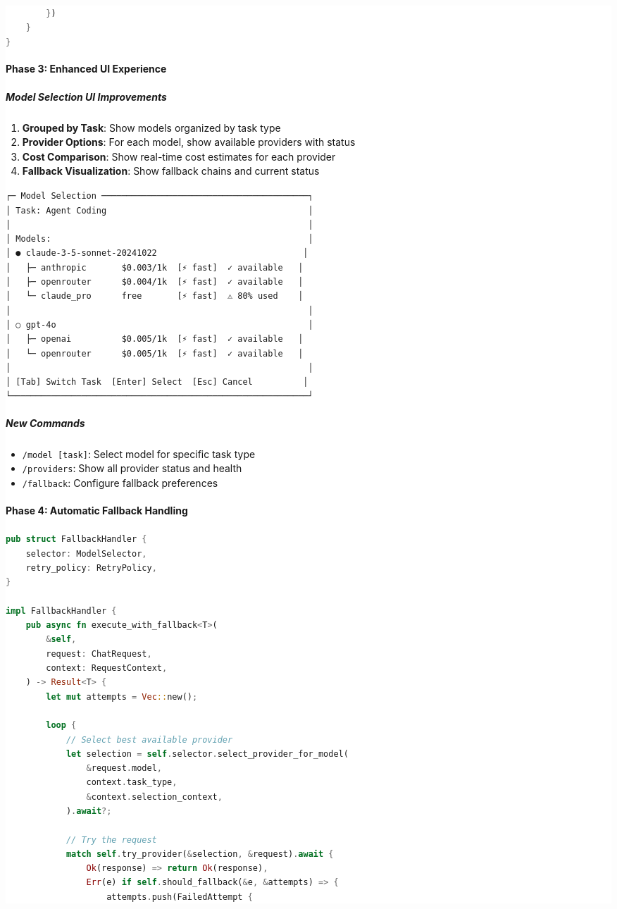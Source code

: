 ```rust
        })
    }
}
```

#### Phase 3: Enhanced UI Experience

##### Model Selection UI Improvements
1. **Grouped by Task**: Show models organized by task type
2. **Provider Options**: For each model, show available providers with status
3. **Cost Comparison**: Show real-time cost estimates for each provider
4. **Fallback Visualization**: Show fallback chains and current status

```
┌─ Model Selection ─────────────────────────────────────────┐
│ Task: Agent Coding                                        │
│                                                           │
│ Models:                                                   │
│ ● claude-3-5-sonnet-20241022                             │
│   ├─ anthropic       $0.003/1k  [⚡ fast]  ✓ available   │
│   ├─ openrouter      $0.004/1k  [⚡ fast]  ✓ available   │
│   └─ claude_pro      free       [⚡ fast]  ⚠ 80% used    │
│                                                           │
│ ○ gpt-4o                                                  │
│   ├─ openai          $0.005/1k  [⚡ fast]  ✓ available   │
│   └─ openrouter      $0.005/1k  [⚡ fast]  ✓ available   │
│                                                           │
│ [Tab] Switch Task  [Enter] Select  [Esc] Cancel          │
└───────────────────────────────────────────────────────────┘
```

##### New Commands
- `/model [task]`: Select model for specific task type
- `/providers`: Show all provider status and health
- `/fallback`: Configure fallback preferences

#### Phase 4: Automatic Fallback Handling

```rust
pub struct FallbackHandler {
    selector: ModelSelector,
    retry_policy: RetryPolicy,
}

impl FallbackHandler {
    pub async fn execute_with_fallback<T>(
        &self,
        request: ChatRequest,
        context: RequestContext,
    ) -> Result<T> {
        let mut attempts = Vec::new();
        
        loop {
            // Select best available provider
            let selection = self.selector.select_provider_for_model(
                &request.model,
                context.task_type,
                &context.selection_context,
            ).await?;
            
            // Try the request
            match self.try_provider(&selection, &request).await {
                Ok(response) => return Ok(response),
                Err(e) if self.should_fallback(&e, &attempts) => {
                    attempts.push(FailedAttempt {
```